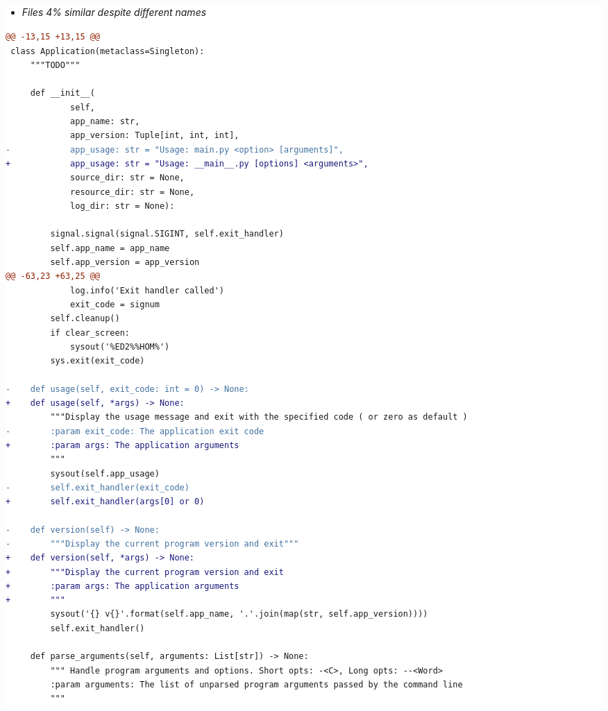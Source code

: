  * *Files 4% similar despite different names*

```diff
@@ -13,15 +13,15 @@
 class Application(metaclass=Singleton):
     """TODO"""
 
     def __init__(
             self,
             app_name: str,
             app_version: Tuple[int, int, int],
-            app_usage: str = "Usage: main.py <option> [arguments]",
+            app_usage: str = "Usage: __main__.py [options] <arguments>",
             source_dir: str = None,
             resource_dir: str = None,
             log_dir: str = None):
 
         signal.signal(signal.SIGINT, self.exit_handler)
         self.app_name = app_name
         self.app_version = app_version
@@ -63,23 +63,25 @@
             log.info('Exit handler called')
             exit_code = signum
         self.cleanup()
         if clear_screen:
             sysout('%ED2%%HOM%')
         sys.exit(exit_code)
 
-    def usage(self, exit_code: int = 0) -> None:
+    def usage(self, *args) -> None:
         """Display the usage message and exit with the specified code ( or zero as default )
-        :param exit_code: The application exit code
+        :param args: The application arguments
         """
         sysout(self.app_usage)
-        self.exit_handler(exit_code)
+        self.exit_handler(args[0] or 0)
 
-    def version(self) -> None:
-        """Display the current program version and exit"""
+    def version(self, *args) -> None:
+        """Display the current program version and exit
+        :param args: The application arguments
+        """
         sysout('{} v{}'.format(self.app_name, '.'.join(map(str, self.app_version))))
         self.exit_handler()
 
     def parse_arguments(self, arguments: List[str]) -> None:
         """ Handle program arguments and options. Short opts: -<C>, Long opts: --<Word>
         :param arguments: The list of unparsed program arguments passed by the command line
         """
```
